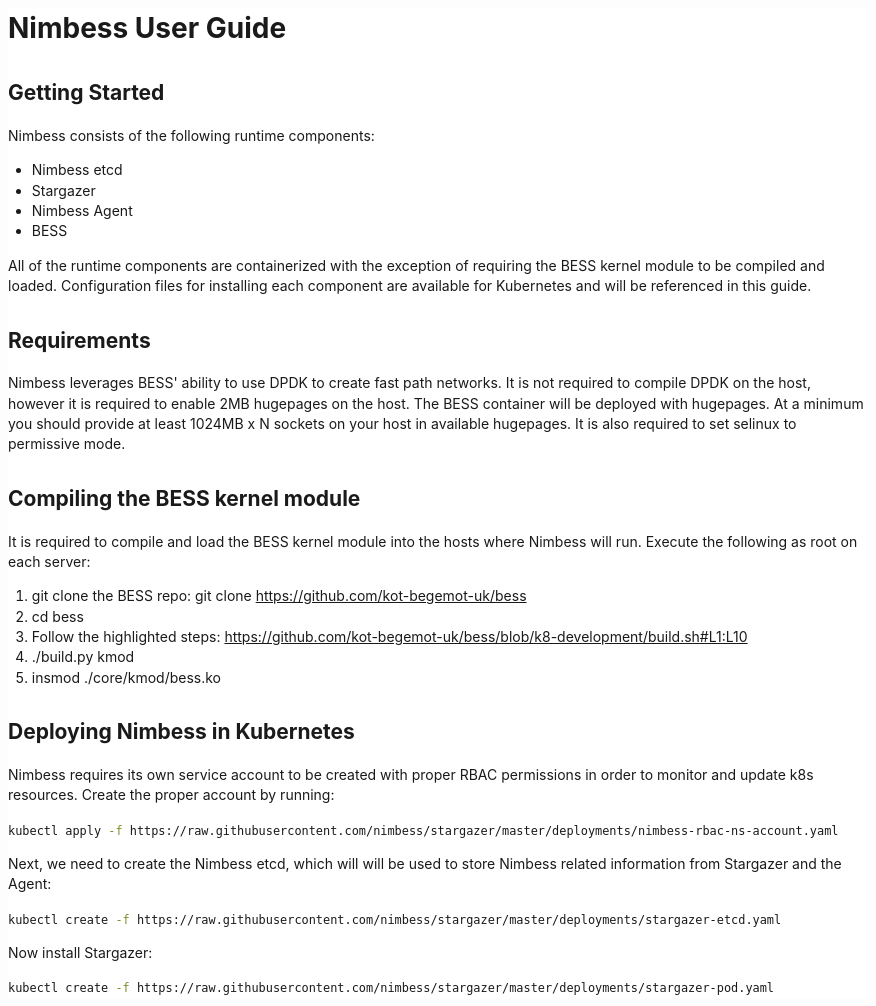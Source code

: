 # Nimbess User Guide

## Getting Started

Nimbess consists of the following runtime components:

* Nimbess etcd
* Stargazer
* Nimbess Agent
* BESS

All of the runtime components are containerized with the exception of requiring
the BESS kernel module to be compiled and loaded. Configuration files for
installing each component are available for Kubernetes and will be referenced
in this guide.

## Requirements
Nimbess leverages BESS' ability to use DPDK to create fast path networks.
It is not required to compile DPDK on the host, however it is required to
enable 2MB hugepages on the host. The BESS container will be deployed with
hugepages. At a minimum you should provide at least 1024MB x N sockets on
your host in available hugepages. It is also required to set selinux to
permissive mode.

## Compiling the BESS kernel module

It is required to compile and load the BESS kernel module into the hosts where
Nimbess will run. Execute the following as root on each server:

1. git clone the BESS repo: git clone https://github.com/kot-begemot-uk/bess
2. cd bess
3. Follow the highlighted steps:
<https://github.com/kot-begemot-uk/bess/blob/k8-development/build.sh#L1:L10>
4. ./build.py kmod
5. insmod ./core/kmod/bess.ko

## Deploying Nimbess in Kubernetes

Nimbess requires its own service account to be created with proper RBAC
permissions in order to monitor and update k8s resources. Create the proper
account by running:

```bash
kubectl apply -f https://raw.githubusercontent.com/nimbess/stargazer/master/deployments/nimbess-rbac-ns-account.yaml
```
Next, we need to create the Nimbess etcd, which will will be used to store
Nimbess related information from Stargazer and the Agent:

```bash
kubectl create -f https://raw.githubusercontent.com/nimbess/stargazer/master/deployments/stargazer-etcd.yaml
```
Now install Stargazer:
```bash
kubectl create -f https://raw.githubusercontent.com/nimbess/stargazer/master/deployments/stargazer-pod.yaml
```
